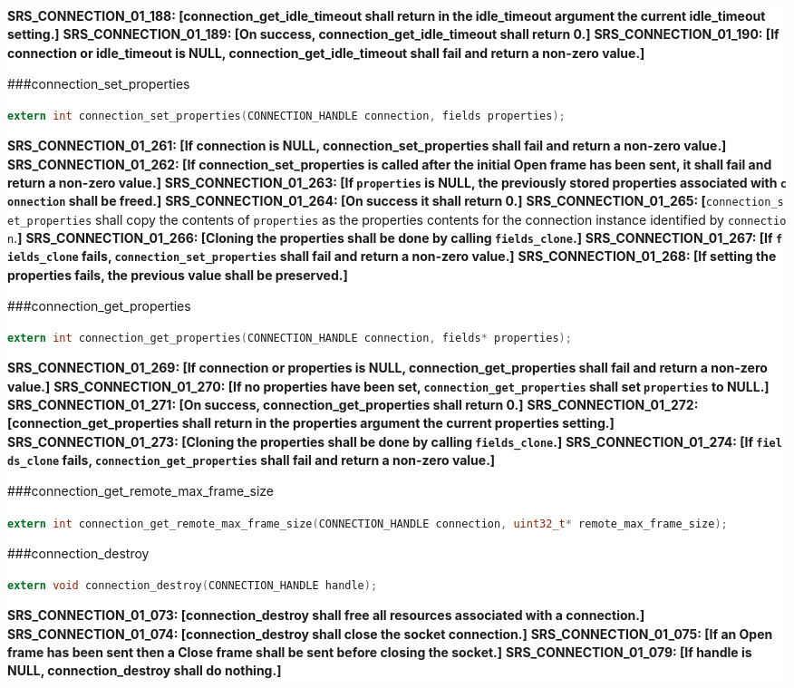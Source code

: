 **SRS_CONNECTION_01_188: [**connection_get_idle_timeout shall return in the idle_timeout argument the current idle_timeout setting.**]** 
**SRS_CONNECTION_01_189: [**On success, connection_get_idle_timeout shall return 0.**]** 
**SRS_CONNECTION_01_190: [**If connection or idle_timeout is NULL, connection_get_idle_timeout shall fail and return a non-zero value.**]** 

###connection_set_properties

```C
extern int connection_set_properties(CONNECTION_HANDLE connection, fields properties);
```

**SRS_CONNECTION_01_261: [**If connection is NULL, connection_set_properties shall fail and return a non-zero value.**]**
**SRS_CONNECTION_01_262: [**If connection_set_properties is called after the initial Open frame has been sent, it shall fail and return a non-zero value.**]**
**SRS_CONNECTION_01_263: [**If `properties` is NULL, the previously stored properties associated with `connection` shall be freed.**]**
**SRS_CONNECTION_01_264: [**On success it shall return 0.**]**
**SRS_CONNECTION_01_265: [**`connection_set_properties` shall copy the contents of `properties` as the properties contents for the connection instance identified by `connection`.**]**
**SRS_CONNECTION_01_266: [**Cloning the properties shall be done by calling `fields_clone`.**]**
**SRS_CONNECTION_01_267: [**If `fields_clone` fails, `connection_set_properties` shall fail and return a non-zero value.**]**
**SRS_CONNECTION_01_268: [**If setting the properties fails, the previous value shall be preserved.**]**

###connection_get_properties

```C
extern int connection_get_properties(CONNECTION_HANDLE connection, fields* properties);
```

**SRS_CONNECTION_01_269: [**If connection or properties is NULL, connection_get_properties shall fail and return a non-zero value.**]**
**SRS_CONNECTION_01_270: [**If no properties have been set, `connection_get_properties` shall set `properties` to NULL.**]**
**SRS_CONNECTION_01_271: [**On success, connection_get_properties shall return 0.**]**
**SRS_CONNECTION_01_272: [**connection_get_properties shall return in the properties argument the current properties setting.**]**
**SRS_CONNECTION_01_273: [**Cloning the properties shall be done by calling `fields_clone`.**]**
**SRS_CONNECTION_01_274: [**If `fields_clone` fails, `connection_get_properties` shall fail and return a non-zero value.**]**

###connection_get_remote_max_frame_size

```C
extern int connection_get_remote_max_frame_size(CONNECTION_HANDLE connection, uint32_t* remote_max_frame_size);
```

###connection_destroy

```C
extern void connection_destroy(CONNECTION_HANDLE handle);
```

**SRS_CONNECTION_01_073: [**connection_destroy shall free all resources associated with a connection.**]** 
**SRS_CONNECTION_01_074: [**connection_destroy shall close the socket connection.**]** 
**SRS_CONNECTION_01_075: [**If an Open frame has been sent then a Close frame shall be sent before closing the socket.**]** 
**SRS_CONNECTION_01_079: [**If handle is NULL, connection_destroy shall do nothing.**]** 
